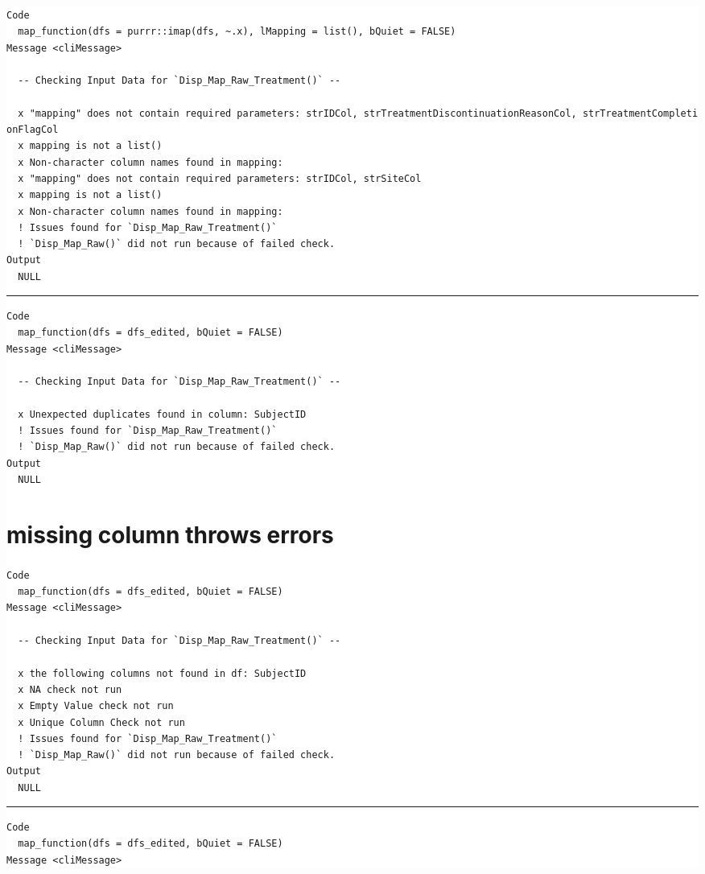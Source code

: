 
    Code
      map_function(dfs = purrr::imap(dfs, ~.x), lMapping = list(), bQuiet = FALSE)
    Message <cliMessage>
      
      -- Checking Input Data for `Disp_Map_Raw_Treatment()` --
      
      x "mapping" does not contain required parameters: strIDCol, strTreatmentDiscontinuationReasonCol, strTreatmentCompletionFlagCol
      x mapping is not a list()
      x Non-character column names found in mapping: 
      x "mapping" does not contain required parameters: strIDCol, strSiteCol
      x mapping is not a list()
      x Non-character column names found in mapping: 
      ! Issues found for `Disp_Map_Raw_Treatment()`
      ! `Disp_Map_Raw()` did not run because of failed check.
    Output
      NULL

---

    Code
      map_function(dfs = dfs_edited, bQuiet = FALSE)
    Message <cliMessage>
      
      -- Checking Input Data for `Disp_Map_Raw_Treatment()` --
      
      x Unexpected duplicates found in column: SubjectID
      ! Issues found for `Disp_Map_Raw_Treatment()`
      ! `Disp_Map_Raw()` did not run because of failed check.
    Output
      NULL

# missing column throws errors

    Code
      map_function(dfs = dfs_edited, bQuiet = FALSE)
    Message <cliMessage>
      
      -- Checking Input Data for `Disp_Map_Raw_Treatment()` --
      
      x the following columns not found in df: SubjectID
      x NA check not run
      x Empty Value check not run
      x Unique Column Check not run
      ! Issues found for `Disp_Map_Raw_Treatment()`
      ! `Disp_Map_Raw()` did not run because of failed check.
    Output
      NULL

---

    Code
      map_function(dfs = dfs_edited, bQuiet = FALSE)
    Message <cliMessage>
      